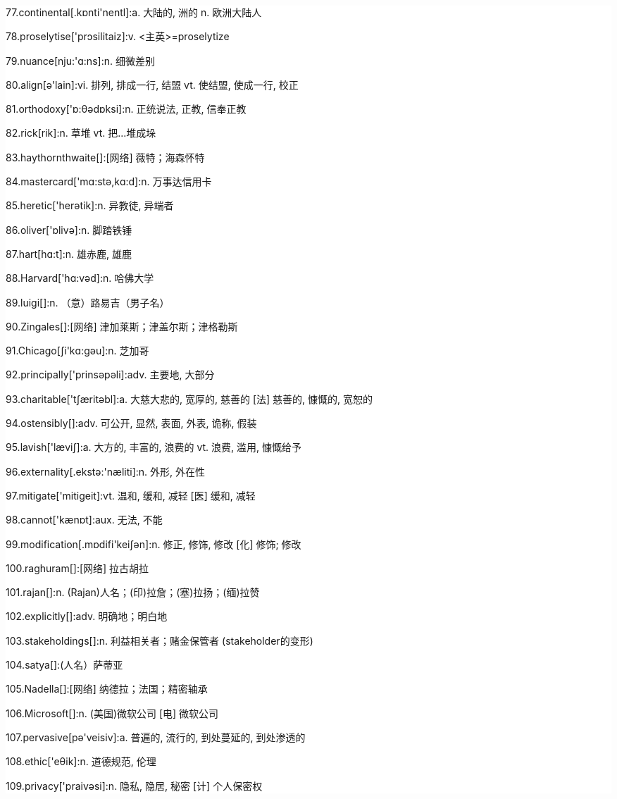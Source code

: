 77.continental[.kɒnti'nentl]:a. 大陆的, 洲的 n. 欧洲大陆人 

78.proselytise['prɔsilitaiz]:v. <主英>=proselytize 

79.nuance[nju:'ɑ:ns]:n. 细微差别 

80.align[ә'lain]:vi. 排列, 排成一行, 结盟 vt. 使结盟, 使成一行, 校正 

81.orthodoxy['ɒ:θәdɒksi]:n. 正统说法, 正教, 信奉正教 

82.rick[rik]:n. 草堆 vt. 把...堆成垛 

83.haythornthwaite[]:[网络] 薇特；海森怀特 

84.mastercard['mɑ:stə,kɑ:d]:n. 万事达信用卡 

85.heretic['herәtik]:n. 异教徒, 异端者 

86.oliver['ɒlivә]:n. 脚踏铁锤 

87.hart[hɑ:t]:n. 雄赤鹿, 雄鹿 

88.Harvard['hɑ:vәd]:n. 哈佛大学 

89.luigi[]:n. （意）路易吉（男子名） 

90.Zingales[]:[网络] 津加莱斯；津盖尔斯；津格勒斯 

91.Chicago[ʃi'kɑ:gәu]:n. 芝加哥 

92.principally['prinsәpәli]:adv. 主要地, 大部分 

93.charitable['tʃæritәbl]:a. 大慈大悲的, 宽厚的, 慈善的 [法] 慈善的, 慷慨的, 宽恕的 

94.ostensibly[]:adv. 可公开, 显然, 表面, 外表, 诡称, 假装 

95.lavish['læviʃ]:a. 大方的, 丰富的, 浪费的 vt. 浪费, 滥用, 慷慨给予 

96.externality[.ekstә:'næliti]:n. 外形, 外在性 

97.mitigate['mitigeit]:vt. 温和, 缓和, 减轻 [医] 缓和, 减轻 

98.cannot['kænɒt]:aux. 无法, 不能 

99.modification[.mɒdifi'keiʃәn]:n. 修正, 修饰, 修改 [化] 修饰; 修改 

100.raghuram[]:[网络] 拉古胡拉 

101.rajan[]:n. (Rajan)人名；(印)拉詹；(塞)拉扬；(缅)拉赞 

102.explicitly[]:adv. 明确地；明白地 

103.stakeholdings[]:n. 利益相关者；赌金保管者 (stakeholder的变形) 

104.satya[]:(人名）萨蒂亚 

105.Nadella[]:[网络] 纳德拉；法国；精密轴承 

106.Microsoft[]:n. (美国)微软公司 [电] 微软公司 

107.pervasive[pә'veisiv]:a. 普遍的, 流行的, 到处蔓延的, 到处渗透的 

108.ethic['eθik]:n. 道德规范, 伦理 

109.privacy['praivәsi]:n. 隐私, 隐居, 秘密 [计] 个人保密权 
